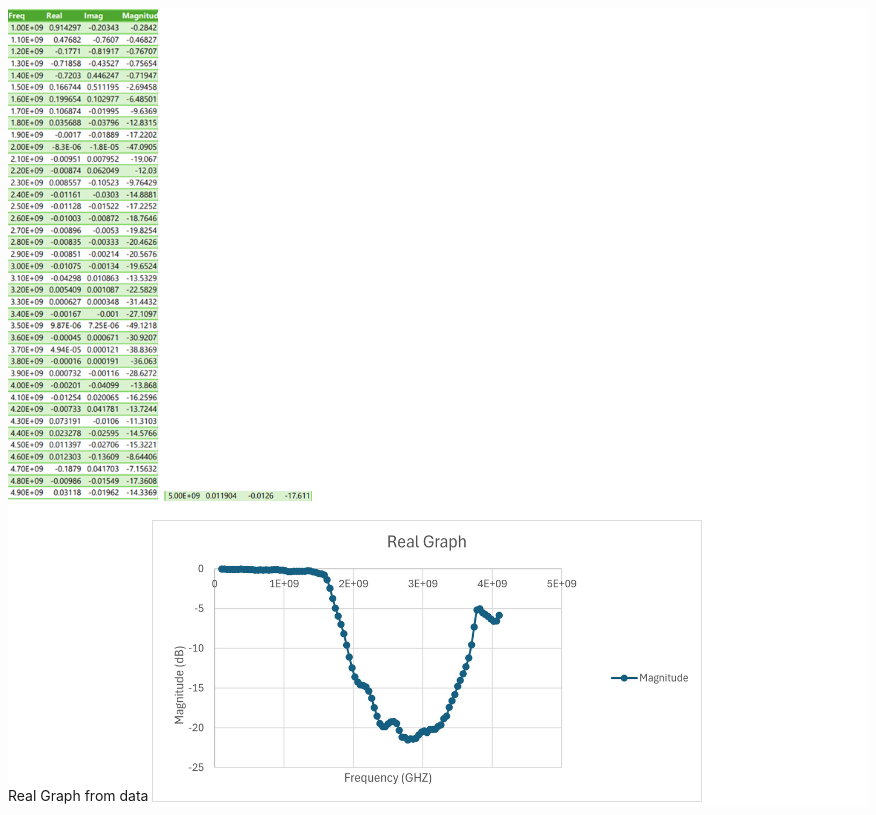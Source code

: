 <img width="150" src="Experiment_photo/REAL_DATA1.png">
<img width="150" src="Experiment_photo/REAL_DATA2.png">

Real Graph from data
<img width="550" src="Experiment_photo/Real_Graph.jpg">
